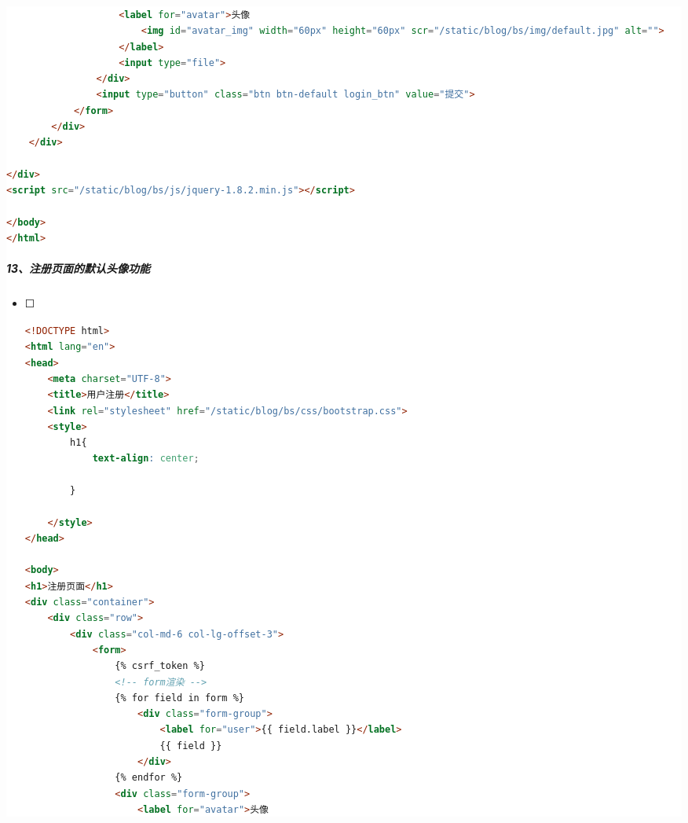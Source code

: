 ```html
                    <label for="avatar">头像
                        <img id="avatar_img" width="60px" height="60px" scr="/static/blog/bs/img/default.jpg" alt="">
                    </label>
                    <input type="file">
                </div>
                <input type="button" class="btn btn-default login_btn" value="提交">
            </form>
        </div>
    </div>

</div>
<script src="/static/blog/bs/js/jquery-1.8.2.min.js"></script>

</body>
</html>
```

##### 13、注册页面的默认头像功能

- [ ] ```html
  <!DOCTYPE html>
  <html lang="en">
  <head>
      <meta charset="UTF-8">
      <title>用户注册</title>
      <link rel="stylesheet" href="/static/blog/bs/css/bootstrap.css">
      <style>
          h1{
              text-align: center;
  
          }
  
      </style>
  </head>
  
  <body>
  <h1>注册页面</h1>
  <div class="container">
      <div class="row">
          <div class="col-md-6 col-lg-offset-3">
              <form>
                  {% csrf_token %}
                  <!-- form渲染 -->
                  {% for field in form %}
                      <div class="form-group">
                          <label for="user">{{ field.label }}</label>
                          {{ field }}
                      </div>
                  {% endfor %}
                  <div class="form-group">
                      <label for="avatar">头像
